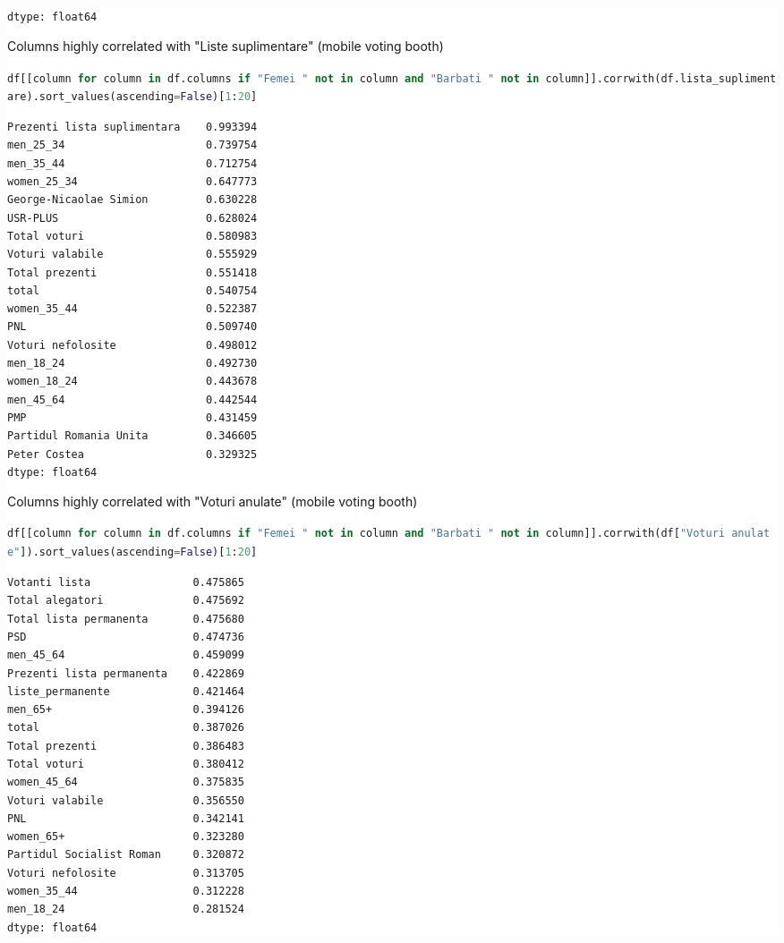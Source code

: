    dtype: float64



Columns highly correlated with "Liste suplimentare" (mobile voting booth)


```python
df[[column for column in df.columns if "Femei " not in column and "Barbati " not in column]].corrwith(df.lista_suplimentare).sort_values(ascending=False)[1:20]
```




    Prezenti lista suplimentara    0.993394
    men_25_34                      0.739754
    men_35_44                      0.712754
    women_25_34                    0.647773
    George-Nicaolae Simion         0.630228
    USR-PLUS                       0.628024
    Total voturi                   0.580983
    Voturi valabile                0.555929
    Total prezenti                 0.551418
    total                          0.540754
    women_35_44                    0.522387
    PNL                            0.509740
    Voturi nefolosite              0.498012
    men_18_24                      0.492730
    women_18_24                    0.443678
    men_45_64                      0.442544
    PMP                            0.431459
    Partidul Romania Unita         0.346605
    Peter Costea                   0.329325
    dtype: float64



Columns highly correlated with "Voturi anulate" (mobile voting booth)


```python
df[[column for column in df.columns if "Femei " not in column and "Barbati " not in column]].corrwith(df["Voturi anulate"]).sort_values(ascending=False)[1:20]
```




    Votanti lista                0.475865
    Total alegatori              0.475692
    Total lista permanenta       0.475680
    PSD                          0.474736
    men_45_64                    0.459099
    Prezenti lista permanenta    0.422869
    liste_permanente             0.421464
    men_65+                      0.394126
    total                        0.387026
    Total prezenti               0.386483
    Total voturi                 0.380412
    women_45_64                  0.375835
    Voturi valabile              0.356550
    PNL                          0.342141
    women_65+                    0.323280
    Partidul Socialist Roman     0.320872
    Voturi nefolosite            0.313705
    women_35_44                  0.312228
    men_18_24                    0.281524
    dtype: float64


